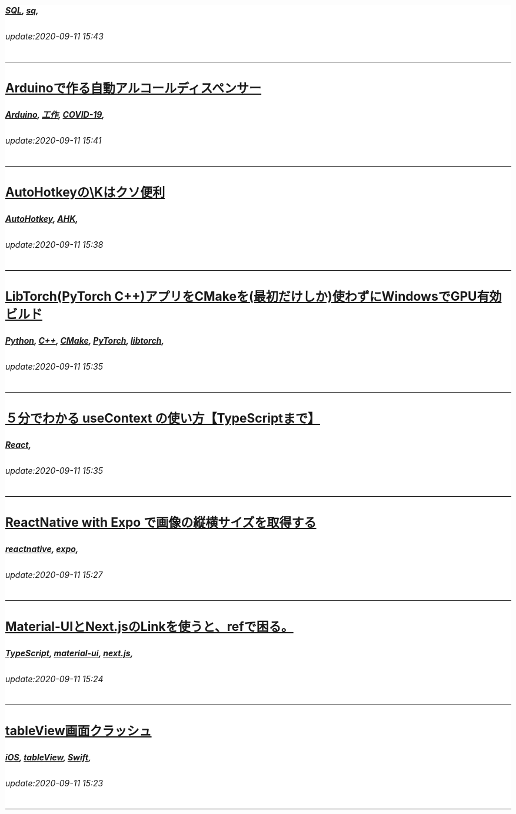 ##### [SQL](https://qiita.com/tags/SQL), [sq](https://qiita.com/tags/sq), 
###### update:2020-09-11 15:43
---
## [Arduinoで作る自動アルコールディスペンサー](https://qiita.com/nobody_gonbe/items/397dfd2eb61d67ce6543)
##### [Arduino](https://qiita.com/tags/Arduino), [工作](https://qiita.com/tags/工作), [COVID-19](https://qiita.com/tags/COVID-19), 
###### update:2020-09-11 15:41
---
## [AutoHotkeyの\Kはクソ便利](https://qiita.com/terun/items/54219350beb8231a20ff)
##### [AutoHotkey](https://qiita.com/tags/AutoHotkey), [AHK](https://qiita.com/tags/AHK), 
###### update:2020-09-11 15:38
---
## [LibTorch(PyTorch C++)アプリをCMakeを(最初だけしか)使わずにWindowsでGPU有効ビルド](https://qiita.com/kai_ware/items/f7ac015b330f10564ab3)
##### [Python](https://qiita.com/tags/Python), [C++](https://qiita.com/tags/C++), [CMake](https://qiita.com/tags/CMake), [PyTorch](https://qiita.com/tags/PyTorch), [libtorch](https://qiita.com/tags/libtorch), 
###### update:2020-09-11 15:35
---
## [５分でわかる useContext の使い方【TypeScriptまで】](https://qiita.com/akifumiyoshimu/items/88fb13959a2184174473)
##### [React](https://qiita.com/tags/React), 
###### update:2020-09-11 15:35
---
## [ReactNative with Expo で画像の縦横サイズを取得する](https://qiita.com/risto24/items/0b88aab0b7e54c0ae61e)
##### [reactnative](https://qiita.com/tags/reactnative), [expo](https://qiita.com/tags/expo), 
###### update:2020-09-11 15:27
---
## [Material-UIとNext.jsのLinkを使うと、refで困る。](https://qiita.com/ainehanta/items/44fe664b4b2b0adf213b)
##### [TypeScript](https://qiita.com/tags/TypeScript), [material-ui](https://qiita.com/tags/material-ui), [next.js](https://qiita.com/tags/next.js), 
###### update:2020-09-11 15:24
---
## [tableView画面クラッシュ](https://qiita.com/riyuri456/items/76be012a3cbde65d3099)
##### [iOS](https://qiita.com/tags/iOS), [tableView](https://qiita.com/tags/tableView), [Swift](https://qiita.com/tags/Swift), 
###### update:2020-09-11 15:23
---